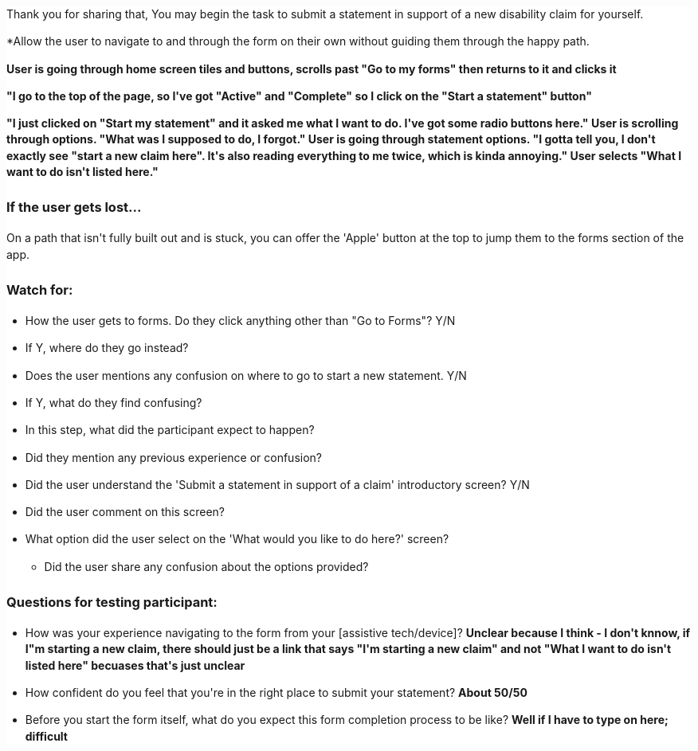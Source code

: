
Thank you for sharing that, You may begin the task to submit a statement in support of a new disability claim for yourself.

*Allow the user to navigate to and through the form on their own without guiding them through the happy path. 

**User is going through home screen tiles and buttons, scrolls past "Go to my forms" then returns to it and clicks it**

**"I go to the top of the page, so I've got "Active" and "Complete" so I click on the "Start a statement" button"**

**"I just clicked on "Start my statement" and it asked me what I want to do. I've got some radio buttons here." User is scrolling through options. "What was I supposed to do, I forgot." User is going through statement options. "I gotta tell you, I don't exactly see "start a new claim here". It's also reading everything to me twice, which is kinda annoying." User selects "What I want to do isn't listed here."**

### If the user gets lost...

On a path that isn't fully built out and is stuck, you can offer the 'Apple' button at the top to jump them to the forms section of the app.


### Watch for:
- How the user gets to forms. Do they click anything other than "Go to Forms"? Y/N

 - If Y, where do they go instead?

- Does the user mentions any confusion on where to go to start a new statement. Y/N

 - If Y, what do they find confusing?

- In this step, what did the participant expect to happen?

 - Did they mention any previous experience or confusion?

- Did the user understand the 'Submit a statement in support of a claim' introductory screen? Y/N

 - Did the user comment on this screen?

- What option did the user select on the 'What would you like to do here?' screen?

  - Did the user share any confusion about the options provided?


### Questions for testing participant: 

- How was your experience navigating to the form from your [assistive tech/device]?
**Unclear because I think - I don't knnow, if I"m starting a new claim, there should just be a link that says "I'm starting a new claim" and not "What I want to do isn't listed here" becuases that's just unclear**

- How confident do you feel that you're in the right place to submit your statement?
**About 50/50**

- Before you start the form itself, what do you expect this form completion process to be like?
**Well if I have to type on here; difficult**
